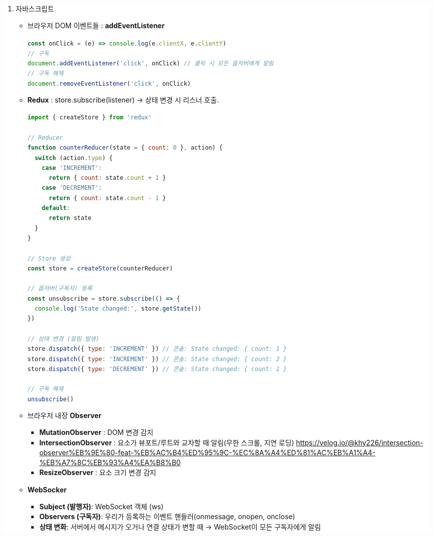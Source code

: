 1. 자바스크립트

   - 브라우저 DOM 이벤트들 : **addEventListener**
     ```jsx
     const onClick = (e) => console.log(e.clientX, e.clientY)
     // 구독
     document.addEventListener('click', onClick) // 클릭 시 모든 옵저버에게 알림
     // 구독 해제
     document.removeEventListener('click', onClick)
     ```
   - **Redux** : store.subscribe(listener) → 상태 변경 시 리스너 호출.

     ```jsx
     import { createStore } from 'redux'

     // Reducer
     function counterReducer(state = { count: 0 }, action) {
       switch (action.type) {
         case 'INCREMENT':
           return { count: state.count + 1 }
         case 'DECREMENT':
           return { count: state.count - 1 }
         default:
           return state
       }
     }

     // Store 생성
     const store = createStore(counterReducer)

     // 옵저버(구독자) 등록
     const unsubscribe = store.subscribe(() => {
       console.log('State changed:', store.getState())
     })

     // 상태 변경 (알림 발생)
     store.dispatch({ type: 'INCREMENT' }) // 콘솔: State changed: { count: 1 }
     store.dispatch({ type: 'INCREMENT' }) // 콘솔: State changed: { count: 2 }
     store.dispatch({ type: 'DECREMENT' }) // 콘솔: State changed: { count: 1 }

     // 구독 해제
     unsubscribe()
     ```

   - 브라우저 내장 **Observer**
     - **MutationObserver** : DOM 변경 감지
     - **IntersectionObserver** : 요소가 뷰포트/루트와 교차할 때 알림(무한 스크롤, 지연 로딩)
       https://velog.io/@khy226/intersection-observer%EB%9E%80-feat-%EB%AC%B4%ED%95%9C-%EC%8A%A4%ED%81%AC%EB%A1%A4-%EB%A7%8C%EB%93%A4%EA%B8%B0
     - **ResizeObserver** : 요소 크기 변경 감지
   - **WebSocker**
     - **Subject (발행자)**: WebSocket 객체 (ws)
     - **Observers (구독자)**: 우리가 등록하는 이벤트 핸들러(onmessage, onopen, onclose)
     - **상태 변화**: 서버에서 메시지가 오거나 연결 상태가 변할 때 → WebSocket이 모든 구독자에게 알림
